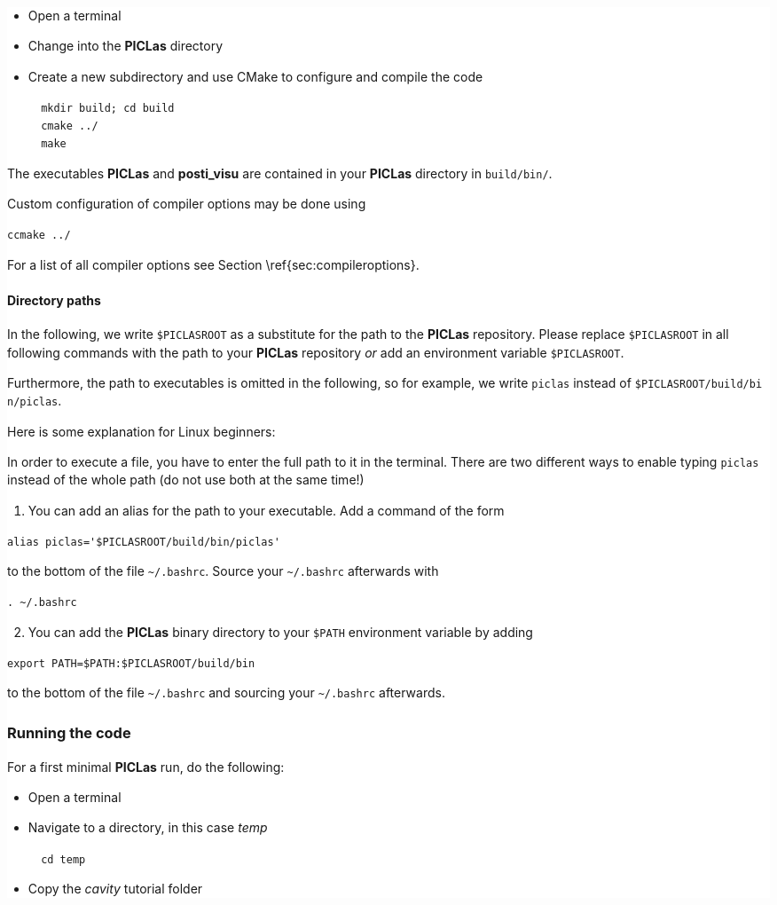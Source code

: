 * Open a terminal
* Change into the **PICLas** directory
* Create a new subdirectory and use CMake to configure and compile the code

        mkdir build; cd build
        cmake ../
        make

The executables **PICLas** and **posti_visu** are contained in your **PICLas** directory in `build/bin/`.

Custom configuration of compiler options may be done using

    ccmake ../

For a list of all compiler options see Section \ref{sec:compileroptions}.

#### Directory paths

In the following, we write `$PICLASROOT` as a substitute for the path to the **PICLas** repository. Please replace `$PICLASROOT` in all following commands with the path to your **PICLas** repository *or* add an environment variable `$PICLASROOT`. 

Furthermore, the path to executables is omitted in the following, so for example, we write `piclas` instead of `$PICLASROOT/build/bin/piclas`. 

Here is some explanation for Linux beginners:

In order to execute a file, you have to enter the full path to it in the terminal. There are two different ways to enable typing `piclas` instead of the whole path (do not use both at the same time!)

1. You can add an alias for the path to your executable. Add a command of the form

~~~~~~~
alias piclas='$PICLASROOT/build/bin/piclas'
~~~~~~~

to the bottom of the file `~/.bashrc`. Source your `~/.bashrc` afterwards with

~~~~~~~
. ~/.bashrc
~~~~~~~

2. You can add the **PICLas** binary directory to your `$PATH` environment variable by adding

~~~~~~~
export PATH=$PATH:$PICLASROOT/build/bin
~~~~~~~

to the bottom of the file `~/.bashrc` and sourcing your `~/.bashrc` afterwards.


### Running the code

For a first minimal **PICLas** run, do the following:

* Open a terminal
* Navigate to a directory, in this case *temp* 

        cd temp

* Copy the *cavity* tutorial folder
